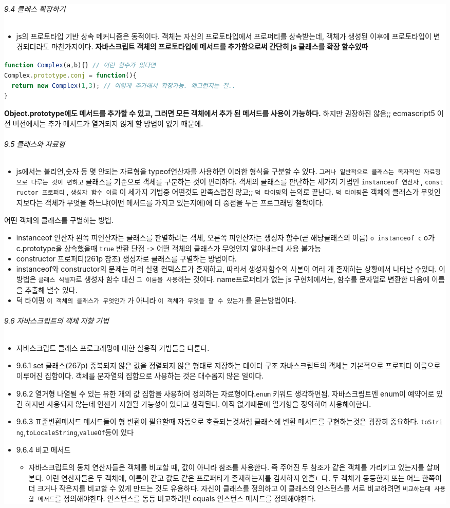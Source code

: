 ###### 9.4 클래스 확장하기

* js의 프로토타입 기반 상속 메커니즘은 동적이다. 객체는 자신의 프로토타입에서 프로퍼티를 상속받는데, 객체가 생성된 이후에 프로토타입이 변경되더라도 마찬가지이다.
**자바스크립트 객체의 프로토타입에 메서드를 추가함으로써 간단히 js 클래스를 확장 할수있따**

```js
function Complex(a,b){} // 이런 함수가 있다면
Complex.prototype.conj = function(){
  return new Complex(1,3); // 이렇게 추가해서 확장가능. 왜그런지는 잘..
}
```

**Object.prototype에도 메서드를 추가할 수 있고, 그러면 모든 객체에서 추가 된 메서드를 사용이 가능하다.**
하지만 권장하진 않음;; ecmascript5 이전 버전에서는 추가 메서드가 열거되지 않게 할 방법이 없기 때문에.

###### 9.5 클래스와 자료형
* js에서는 불리언,숫자 등 몇 안되는 자료형을 typeof연산자를 사용하면 이러한 형식을 구분할 수 있다. `그러나 일반적으로 클래스는 독자적인 자료형으로 다루는 것이 편하고` 클래스를 기준으로 객체를 구분하는 것이 편리하다.
객체의 클래스를 판단하는 세가지 기법인 `instanceof 연산자` , `constructor 프로퍼티` , `생성자 함수 이름` 이 세가지 기법중 어떤것도 만족스럽진 않고;; `덕 타이핑`의 논의로 끝난다. `덕 타이핑`은 객체의 클래스가 무엇인지보다는 객체가 무엇을 하느냐(어떤 메서드를 가지고 있는지에)에 더 중점을 두는 프로그래밍 철학이다.

어떤 객체의 클래스를 구별하는 방법.
* instanceof 연산자
 왼쪽 피연산자는 클래스를 판별하려는 객체, 오른쪽 피연산자는 생성자 함수(곧 해당클래스의 이름)
 `o instanceof c` o가 c.prototype을 상속했을때 `true` 반환
 단점 -> 어떤 객체의 클래스가 무엇인지 알아내는데 사용 불가능
* constructor 프로퍼티(261p 참조)
  생성자로 클래스를 구별하는 방법이다.
* instanceof와 constructor의 문제는 여러 실행 컨텍스트가 존재하고, 따라서 생성자함수의 사본이 여러 개 존재하는 상황에서 나타날 수있다. 이 방법은 `클래스 식별자`로 생성자 함수 대신 `그 이름을 사용`하는 것이다.
name프로퍼티가 없는 js 구현체에서는, 함수를 문자열로 변환한 다음에 이름을 추출해 낼수 있다.
* 덕 타이핑
 `이 객체의 클래스가 무엇인가` 가 아니라 `이 객체가 무엇을 할 수 있는가` 를 묻는방법이다.


###### 9.6 자바스크립트의 객체 지향 기법
* 자바스크립트 클래스 프로그래밍에 대한 실용적 기법들을 다룬다.

* 9.6.1 set 클래스(267p)
  중복되지 않은 값을 정렬되지 않은 형태로 저장하는 데이터 구조
  자바스크립트의 객체는 기본적으로 프로퍼티 이름으로 이루어진 집합이다. 객체를 문자열의 집합으로 사용하는 것은 대수롭지 않은 일이다.

* 9.6.2 열거형
  나열될 수 있는 유한 개의 값 집합을 사용하여 정의하는 자료형이다.`enum` 키워드 생각하면됨.
  자바스크립트엔 enum이 예약어로 있긴 하지만 사용되지 않는데 언젠가 지원될 가능성이 있다고 생각된다. 아직 없기때문에 열거형을 정의하여 사용해야한다.

* 9.6.3 표준변환메서드
  메서드들이 형 변환이 필요할때 자동으로 호출되는것처럼 클래스에 변환 메서드를 구현하는것은 굉장히 중요하다.
  `toString`,`toLocaleString`,`valueOf`등이 있다

* 9.6.4 비교 메서드
  * 자바스크립트의 동치 연산자들은 객체를 비교할 때, 값이 아니라 참조를 사용한다.
  즉 주어진 두 참조가 같은 객체를 가리키고 있는지를 살펴본다.
  이런 연산자들은 두 객체에, 이름이 같고 값도 같은 프로퍼티가 존재하는지를 검사하지 안흔ㄴ다. 두 객체가 동등한지 또는 어느 한쪽이 더 크거나 작은지를 비교할 수 있게 만드는 것도 유용하다.
  자신이 클래스를 정의하고 이 클래스의 인스턴스를 서로 비교하려면 `비교하는데 사용할 메서드`를 정의해야한다.
  인스턴스를 동등 비교하려면 equals 인스턴스 메서드를 정의해야한다.
